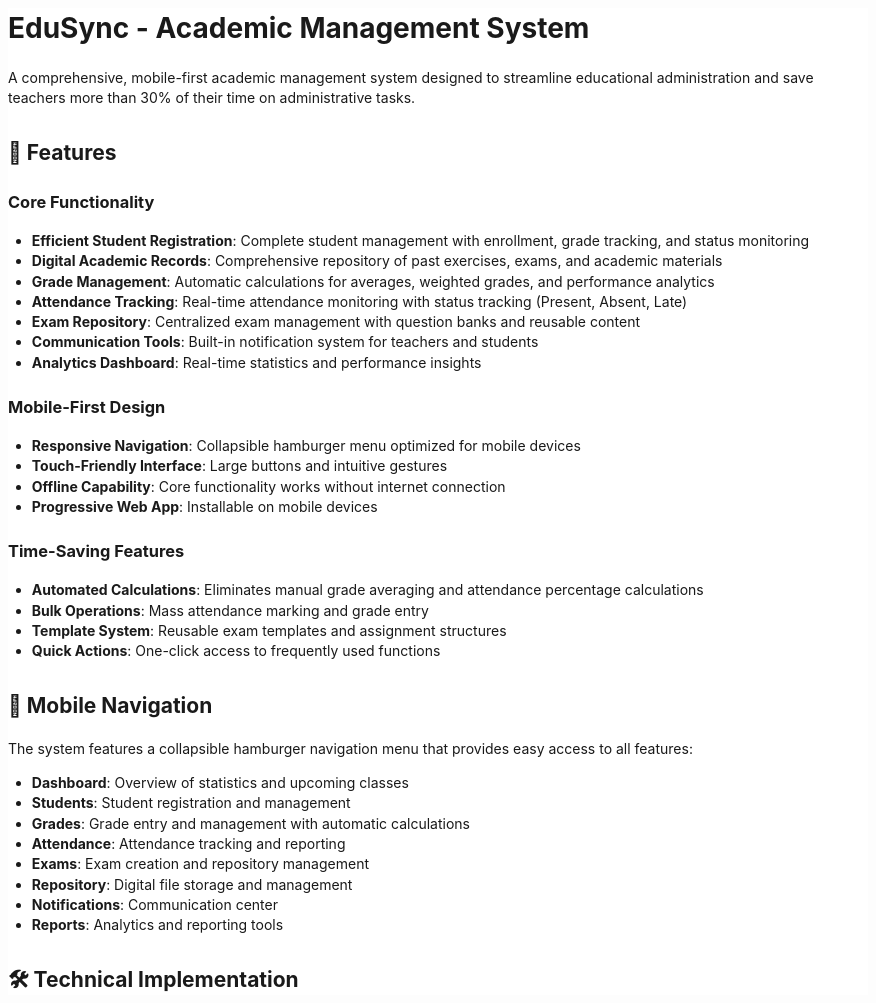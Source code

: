 # EduSync - Academic Management System

A comprehensive, mobile-first academic management system designed to streamline educational administration and save teachers more than 30% of their time on administrative tasks.

## 🚀 Features

### Core Functionality
- **Efficient Student Registration**: Complete student management with enrollment, grade tracking, and status monitoring
- **Digital Academic Records**: Comprehensive repository of past exercises, exams, and academic materials
- **Grade Management**: Automatic calculations for averages, weighted grades, and performance analytics
- **Attendance Tracking**: Real-time attendance monitoring with status tracking (Present, Absent, Late)
- **Exam Repository**: Centralized exam management with question banks and reusable content
- **Communication Tools**: Built-in notification system for teachers and students
- **Analytics Dashboard**: Real-time statistics and performance insights

### Mobile-First Design
- **Responsive Navigation**: Collapsible hamburger menu optimized for mobile devices
- **Touch-Friendly Interface**: Large buttons and intuitive gestures
- **Offline Capability**: Core functionality works without internet connection
- **Progressive Web App**: Installable on mobile devices

### Time-Saving Features
- **Automated Calculations**: Eliminates manual grade averaging and attendance percentage calculations
- **Bulk Operations**: Mass attendance marking and grade entry
- **Template System**: Reusable exam templates and assignment structures
- **Quick Actions**: One-click access to frequently used functions

## 📱 Mobile Navigation

The system features a collapsible hamburger navigation menu that provides easy access to all features:

- **Dashboard**: Overview of statistics and upcoming classes
- **Students**: Student registration and management
- **Grades**: Grade entry and management with automatic calculations
- **Attendance**: Attendance tracking and reporting
- **Exams**: Exam creation and repository management
- **Repository**: Digital file storage and management
- **Notifications**: Communication center
- **Reports**: Analytics and reporting tools

## 🛠️ Technical Implementation

